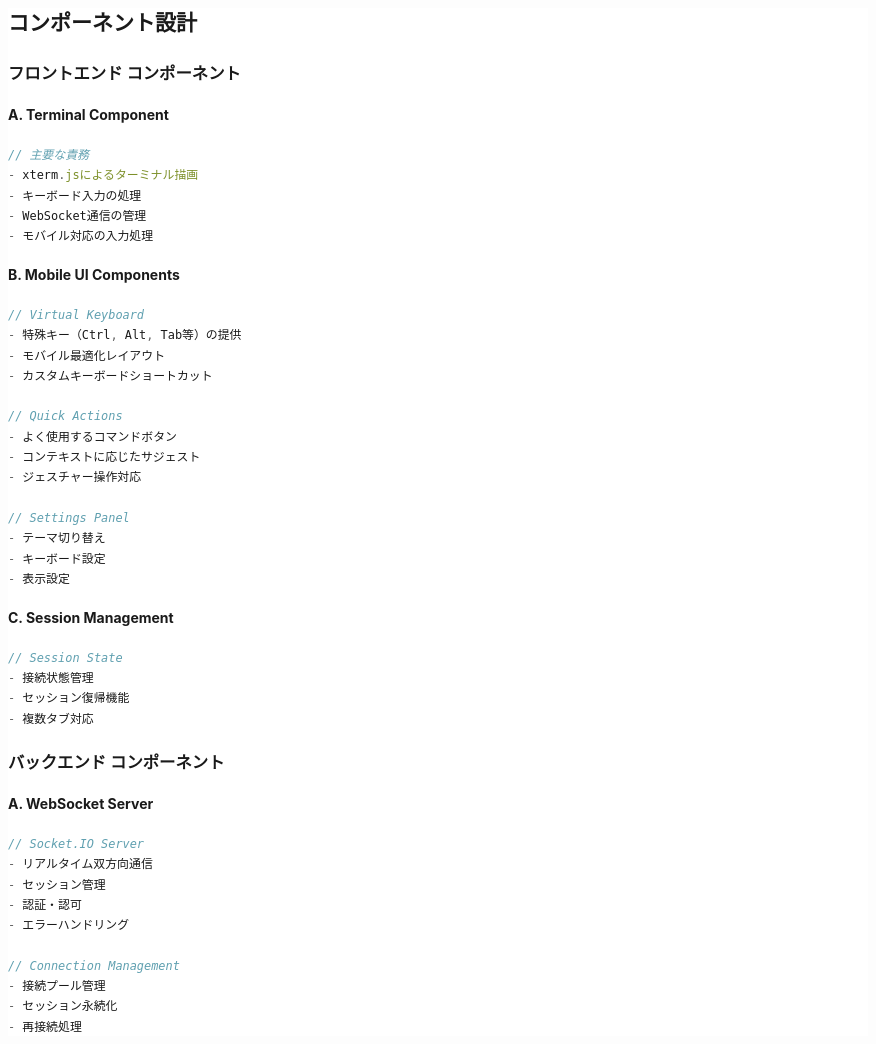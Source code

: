## コンポーネント設計

### フロントエンド コンポーネント

#### A. Terminal Component
```javascript
// 主要な責務
- xterm.jsによるターミナル描画
- キーボード入力の処理
- WebSocket通信の管理
- モバイル対応の入力処理
```

#### B. Mobile UI Components
```javascript
// Virtual Keyboard
- 特殊キー（Ctrl, Alt, Tab等）の提供
- モバイル最適化レイアウト
- カスタムキーボードショートカット

// Quick Actions
- よく使用するコマンドボタン
- コンテキストに応じたサジェスト
- ジェスチャー操作対応

// Settings Panel
- テーマ切り替え
- キーボード設定
- 表示設定
```

#### C. Session Management
```javascript
// Session State
- 接続状態管理
- セッション復帰機能
- 複数タブ対応
```

### バックエンド コンポーネント

#### A. WebSocket Server
```javascript
// Socket.IO Server
- リアルタイム双方向通信
- セッション管理
- 認証・認可
- エラーハンドリング

// Connection Management
- 接続プール管理
- セッション永続化
- 再接続処理
```
